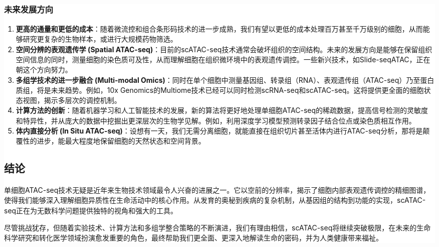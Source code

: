 ### 未来发展方向

1.  **更高的通量和更低的成本**：随着微流控和组合条形码技术的进一步成熟，我们有望以更低的成本处理百万甚至千万级别的细胞，从而能够研究更复杂的生物样本，或进行大规模药物筛选。
2.  **空间分辨的表观遗传学 (Spatial ATAC-seq)**：目前的scATAC-seq技术通常会破坏组织的空间结构。未来的发展方向是能够在保留组织空间信息的同时，测量细胞的染色质可及性，从而理解细胞在组织微环境中的表观遗传调控。一些新兴技术，如Slide-seqATAC，正在朝这个方向努力。
3.  **多组学技术的进一步融合 (Multi-modal Omics)**：同时在单个细胞中测量基因组、转录组（RNA）、表观遗传组（ATAC-seq）乃至蛋白质组，将是未来趋势。例如，10x Genomics的Multiome技术已经可以同时检测scRNA-seq和scATAC-seq。这将提供更全面的细胞状态视图，揭示多层次的调控机制。
4.  **计算方法的创新**：随着机器学习和人工智能技术的发展，新的算法将更好地处理单细胞ATAC-seq的稀疏数据，提高信号检测的灵敏度和特异性，并从庞大的数据中挖掘出更深层次的生物学见解。例如，利用深度学习模型预测转录因子结合位点或染色质相互作用。
5.  **体内直接分析 (In Situ ATAC-seq)**：设想有一天，我们无需分离细胞，就能直接在组织切片甚至活体内进行ATAC-seq分析，那将是颠覆性的进步，能最大程度地保留细胞的天然状态和空间背景。

## 结论

单细胞ATAC-seq技术无疑是近年来生物技术领域最令人兴奋的进展之一。它以空前的分辨率，揭示了细胞内部表观遗传调控的精细图谱，使得我们能够深入理解细胞异质性在生命活动中的核心作用。从发育的奥秘到疾病的复杂机制，从基因组的结构到功能的实现，scATAC-seq正在为无数科学问题提供独特的视角和强大的工具。

尽管挑战犹存，但随着实验技术、计算方法和多组学整合策略的不断演进，我们有理由相信，scATAC-seq将继续突破极限，在未来的生命科学研究和转化医学领域扮演愈发重要的角色，最终帮助我们更全面、更深入地解读生命的密码，并为人类健康带来福祉。